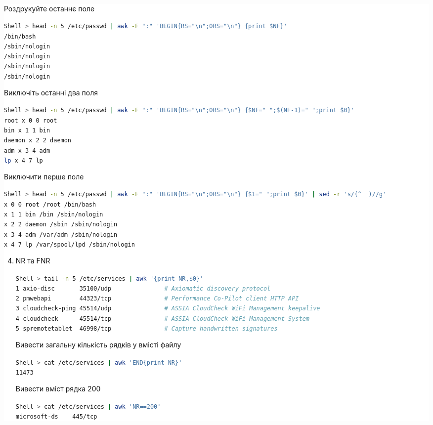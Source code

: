    Роздрукуйте останнє поле

   ```bash
   Shell > head -n 5 /etc/passwd | awk -F ":" 'BEGIN{RS="\n";ORS="\n"} {print $NF}'
   /bin/bash
   /sbin/nologin
   /sbin/nologin
   /sbin/nologin
   /sbin/nologin
   ```

   Виключіть останні два поля

   ```bash
   Shell > head -n 5 /etc/passwd | awk -F ":" 'BEGIN{RS="\n";ORS="\n"} {$NF=" ";$(NF-1)=" ";print $0}'
   root x 0 0 root
   bin x 1 1 bin
   daemon x 2 2 daemon
   adm x 3 4 adm
   lp x 4 7 lp
   ```

   Виключити перше поле

   ```bash
   Shell > head -n 5 /etc/passwd | awk -F ":" 'BEGIN{RS="\n";ORS="\n"} {$1=" ";print $0}' | sed -r 's/(^  )//g'
   x 0 0 root /root /bin/bash
   x 1 1 bin /bin /sbin/nologin
   x 2 2 daemon /sbin /sbin/nologin
   x 3 4 adm /var/adm /sbin/nologin
   x 4 7 lp /var/spool/lpd /sbin/nologin
   ```

4. NR та FNR

   ```bash
   Shell > tail -n 5 /etc/services | awk '{print NR,$0}'
   1 axio-disc       35100/udp               # Axiomatic discovery protocol
   2 pmwebapi        44323/tcp               # Performance Co-Pilot client HTTP API
   3 cloudcheck-ping 45514/udp               # ASSIA CloudCheck WiFi Management keepalive
   4 cloudcheck      45514/tcp               # ASSIA CloudCheck WiFi Management System
   5 spremotetablet  46998/tcp               # Capture handwritten signatures
   ```

   Вивести загальну кількість рядків у вмісті файлу

   ```bash
   Shell > cat /etc/services | awk 'END{print NR}'
   11473
   ```

   Вивести вміст рядка 200

   ```bash
   Shell > cat /etc/services | awk 'NR==200'
   microsoft-ds    445/tcp
   ```
